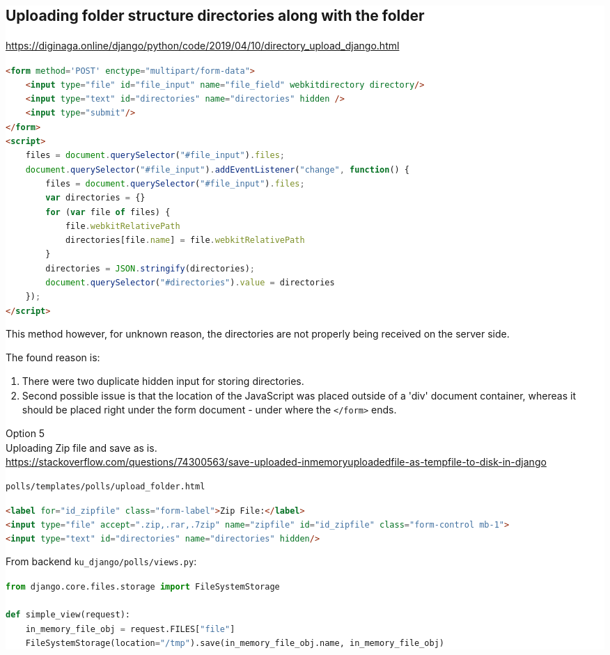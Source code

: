 ## Uploading folder structure directories along with the folder

<https://diginaga.online/django/python/code/2019/04/10/directory_upload_django.html>

```html
<form method='POST' enctype="multipart/form-data">
    <input type="file" id="file_input" name="file_field" webkitdirectory directory/>
    <input type="text" id="directories" name="directories" hidden />
    <input type="submit"/>
</form>
<script>
    files = document.querySelector("#file_input").files;
    document.querySelector("#file_input").addEventListener("change", function() {
        files = document.querySelector("#file_input").files;
        var directories = {}
        for (var file of files) {
            file.webkitRelativePath
            directories[file.name] = file.webkitRelativePath
        }
        directories = JSON.stringify(directories);
        document.querySelector("#directories").value = directories
    });
</script>
```

This method however, for unknown reason, the directories are not properly being received on the server side.  

The found reason is: 

1. There were two duplicate hidden input for storing directories.
2. Second possible issue is that the location of the JavaScript was placed outside of a 'div' document container, whereas it should be placed right under the form document - under where the `</form>` ends. 

Option 5  
Uploading Zip file and save as is.  
<https://stackoverflow.com/questions/74300563/save-uploaded-inmemoryuploadedfile-as-tempfile-to-disk-in-django>  

`polls/templates/polls/upload_folder.html`
```html
<label for="id_zipfile" class="form-label">Zip File:</label>
<input type="file" accept=".zip,.rar,.7zip" name="zipfile" id="id_zipfile" class="form-control mb-1">
<input type="text" id="directories" name="directories" hidden/>
```

From backend `ku_django/polls/views.py`:
```py
from django.core.files.storage import FileSystemStorage

def simple_view(request):
    in_memory_file_obj = request.FILES["file"]
    FileSystemStorage(location="/tmp").save(in_memory_file_obj.name, in_memory_file_obj)
```
